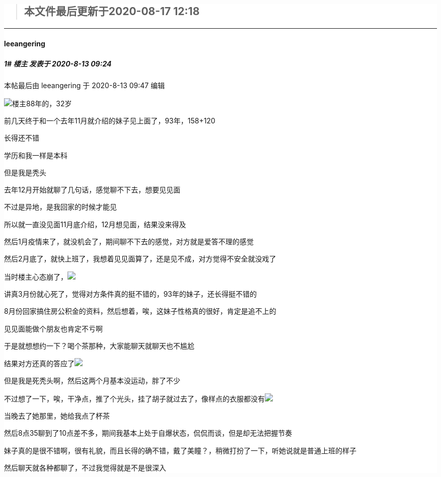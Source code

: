 > ## **本文件最后更新于2020-08-17 12:18** 



*****

####  leeangering  
##### 1#       楼主       发表于 2020-8-13 09:24



 本帖最后由 leeangering 于 2020-8-13 09:47 编辑 

<img src="https://static.saraba1st.com/image/smiley/face2017/001.png" referrerpolicy="no-referrer">楼主88年的，32岁

前几天终于和一个去年11月就介绍的妹子见上面了，93年，158+120

长得还不错

学历和我一样是本科

但是我是秃头


去年12月开始就聊了几句话，感觉聊不下去，想要见见面

不过是异地，是我回家的时候才能见

所以就一直没见面11月底介绍，12月想见面，结果没来得及

然后1月疫情来了，就没机会了，期间聊不下去的感觉，对方就是爱答不理的感觉


然后2月底了，就快上班了，我想着见见面算了，还是见不成，对方觉得不安全就没戏了


当时楼主心态崩了，<img src="https://static.saraba1st.com/image/smiley/face2017/001.png" referrerpolicy="no-referrer">


讲真3月份就心死了，觉得对方条件真的挺不错的，93年的妹子，还长得挺不错的


8月份回家搞住房公积金的资料，然后想着，唉，这妹子性格真的很好，肯定是追不上的

见见面能做个朋友也肯定不亏啊

于是就想想约一下？喝个茶那种，大家能聊天就聊天也不尴尬

结果对方还真的答应了<img src="https://static.saraba1st.com/image/smiley/face2017/124.png" referrerpolicy="no-referrer">

但是我是死秃头啊，然后这两个月基本没运动，胖了不少

不过想了一下，唉，干净点，推了个光头，挂了胡子就过去了，像样点的衣服都没有<img src="https://static.saraba1st.com/image/smiley/face2017/125.png" referrerpolicy="no-referrer">


当晚去了她那里，她给我点了杯茶


然后8点35聊到了10点差不多，期间我基本上处于自爆状态，侃侃而谈，但是却无法把握节奏


妹子真的是很不错啊，很有礼貌，而且长得的确不错，戴了美瞳？，稍微打扮了一下，听她说就是普通上班的样子


然后聊天就各种都聊了，不过我觉得就是不是很深入
